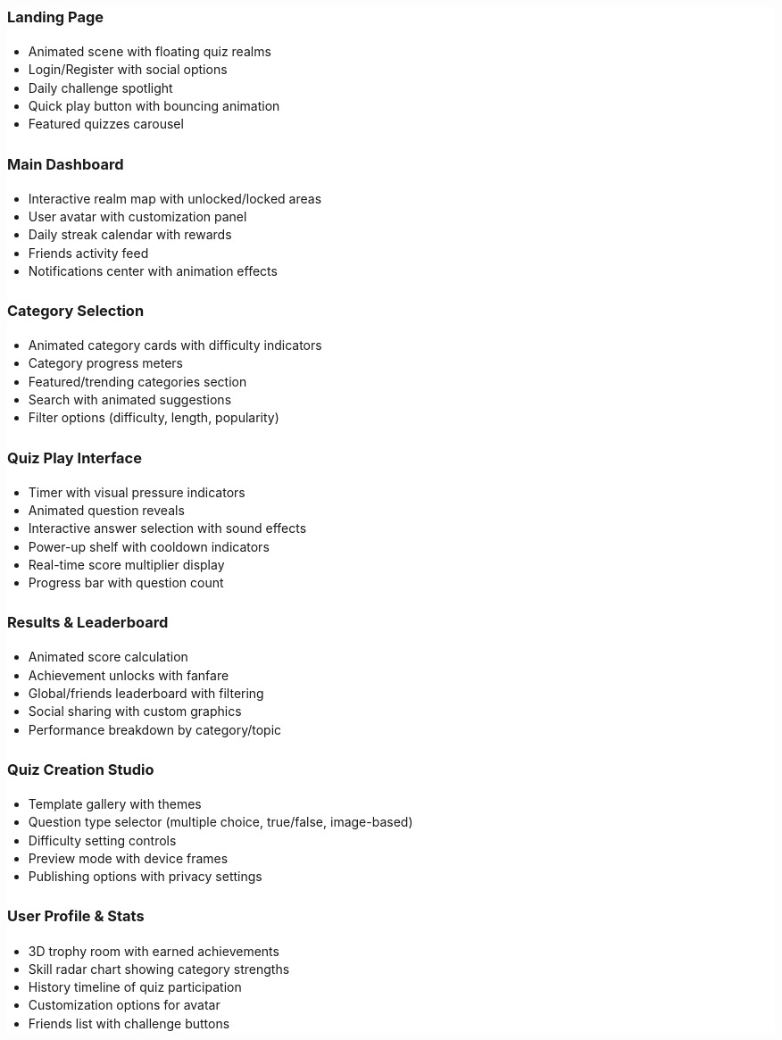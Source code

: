 ### Landing Page
- Animated scene with floating quiz realms
- Login/Register with social options
- Daily challenge spotlight
- Quick play button with bouncing animation
- Featured quizzes carousel

### Main Dashboard
- Interactive realm map with unlocked/locked areas
- User avatar with customization panel
- Daily streak calendar with rewards
- Friends activity feed
- Notifications center with animation effects

### Category Selection
- Animated category cards with difficulty indicators
- Category progress meters
- Featured/trending categories section
- Search with animated suggestions
- Filter options (difficulty, length, popularity)

### Quiz Play Interface
- Timer with visual pressure indicators
- Animated question reveals
- Interactive answer selection with sound effects
- Power-up shelf with cooldown indicators
- Real-time score multiplier display
- Progress bar with question count

### Results & Leaderboard
- Animated score calculation
- Achievement unlocks with fanfare
- Global/friends leaderboard with filtering
- Social sharing with custom graphics
- Performance breakdown by category/topic

### Quiz Creation Studio
- Template gallery with themes
- Question type selector (multiple choice, true/false, image-based)
- Difficulty setting controls
- Preview mode with device frames
- Publishing options with privacy settings

### User Profile & Stats
- 3D trophy room with earned achievements
- Skill radar chart showing category strengths
- History timeline of quiz participation
- Customization options for avatar
- Friends list with challenge buttons
